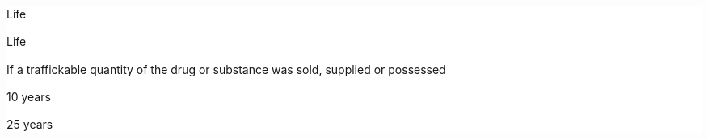   </td>
  <td colspan="1" align="center">
    <dl compact="">
      <dl compact="">
        <dl compact="">Life
          <div></div>
        </dl>
      </dl>
    </dl>

  </td>
  <td colspan="1" align="center">
    <dl compact="">
      <dl compact="">
        <dl compact="">Life
          <div></div>
        </dl>
      </dl>
    </dl>

  </td>
</tr>
<tr align="left">
  <td colspan="1" align="left">
    <dl compact="">
      <dl compact="">
        <dl compact="">If a traffickable quantity of the drug or substance was sold, supplied
          or possessed
          <div></div>
        </dl>
      </dl>
    </dl>

  </td>
  <td colspan="1" align="center">
    <dl compact="">
      <dl compact="">
        <dl compact="">10 years
          <div></div>
        </dl>
      </dl>
    </dl>

  </td>
  <td colspan="1" align="center">
    <dl compact="">
      <dl compact="">
        <dl compact="">25 years
          <div></div>
        </dl>
      </dl>
    </dl>
